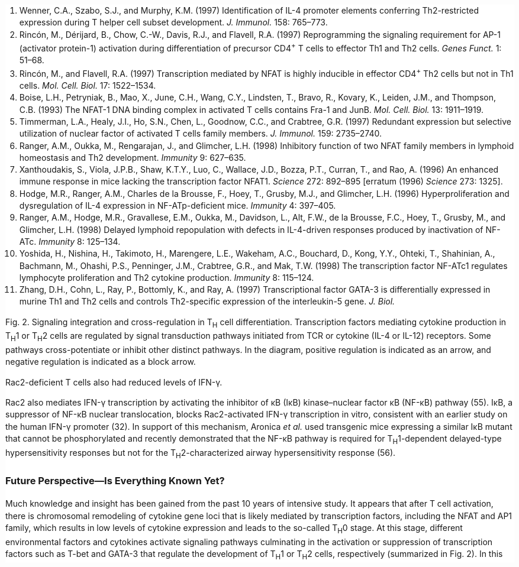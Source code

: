 1. Wenner, C.A., Szabo, S.J., and Murphy, K.M. (1997) Identification of IL-4 promoter elements conferring Th2-restricted expression during T helper cell subset development. *J. Immunol.* 158: 765–773.
2. Rincón, M., Dérijard, B., Chow, C.-W., Davis, R.J., and Flavell, R.A. (1997) Reprogramming the signaling requirement for AP-1 (activator protein-1) activation during differentiation of precursor CD4<sup>+</sup> T cells to effector Th1 and Th2 cells. *Genes Funct.* 1: 51–68.
3. Rincón, M., and Flavell, R.A. (1997) Transcription mediated by NFAT is highly inducible in effector CD4<sup>+</sup> Th2 cells but not in Th1 cells. *Mol. Cell. Biol.* 17: 1522–1534.
4. Boise, L.H., Petryniak, B., Mao, X., June, C.H., Wang, C.Y., Lindsten, T., Bravo, R., Kovary, K., Leiden, J.M., and Thompson, C.B. (1993) The NFAT-1 DNA binding complex in activated T cells contains Fra-1 and JunB. *Mol. Cell. Biol.* 13: 1911–1919.
5. Timmerman, L.A., Healy, J.I., Ho, S.N., Chen, L., Goodnow, C.C., and Crabtree, G.R. (1997) Redundant expression but selective utilization of nuclear factor of activated T cells family members. *J. Immunol.* 159: 2735–2740.
6. Ranger, A.M., Oukka, M., Rengarajan, J., and Glimcher, L.H. (1998) Inhibitory function of two NFAT family members in lymphoid homeostasis and Th2 development. *Immunity* 9: 627–635.
7. Xanthoudakis, S., Viola, J.P.B., Shaw, K.T.Y., Luo, C., Wallace, J.D., Bozza, P.T., Curran, T., and Rao, A. (1996) An enhanced immune response in mice lacking the transcription factor NFAT1. *Science* 272: 892–895 [erratum (1996) *Science* 273: 1325].
8. Hodge, M.R., Ranger, A.M., Charles de la Brousse, F., Hoey, T., Grusby, M.J., and Glimcher, L.H. (1996) Hyperproliferation and dysregulation of IL-4 expression in NF-ATp-deficient mice. *Immunity* 4: 397–405.
9. Ranger, A.M., Hodge, M.R., Gravallese, E.M., Oukka, M., Davidson, L., Alt, F.W., de la Brousse, F.C., Hoey, T., Grusby, M., and Glimcher, L.H. (1998) Delayed lymphoid repopulation with defects in IL-4-driven responses produced by inactivation of NF-ATc. *Immunity* 8: 125–134.
10. Yoshida, H., Nishina, H., Takimoto, H., Marengere, L.E., Wakeham, A.C., Bouchard, D., Kong, Y.Y., Ohteki, T., Shahinian, A., Bachmann, M., Ohashi, P.S., Penninger, J.M., Crabtree, G.R., and Mak, T.W. (1998) The transcription factor NF-ATc1 regulates lymphocyte proliferation and Th2 cytokine production. *Immunity* 8: 115–124.
11. Zhang, D.H., Cohn, L., Ray, P., Bottomly, K., and Ray, A. (1997) Transcriptional factor GATA-3 is differentially expressed in murine Th1 and Th2 cells and controls Th2-specific expression of the interleukin-5 gene. *J. Biol.*

Fig. 2. Signaling integration and cross-regulation in T<sub>H</sub> cell differentiation. Transcription factors mediating cytokine production in T<sub>H</sub>1 or T<sub>H</sub>2 cells are regulated by signal transduction pathways initiated from TCR or cytokine (IL-4 or IL-12) receptors. Some pathways cross-potentiate or inhibit other distinct pathways. In the diagram, positive regulation is indicated as an arrow, and negative regulation is indicated as a block arrow.

Rac2-deficient T cells also had reduced levels of IFN-γ.

Rac2 also mediates IFN-γ transcription by activating the inhibitor of κB (IκB) kinase–nuclear factor κB (NF-κB) pathway (55). IκB, a suppressor of NF-κB nuclear translocation, blocks Rac2-activated IFN-γ transcription in vitro, consistent with an earlier study on the human IFN-γ promoter (32). In support of this mechanism, Aronica *et al.* used transgenic mice expressing a similar IκB mutant that cannot be phosphorylated and recently demonstrated that the NF-κB pathway is required for T<sub>H</sub>1-dependent delayed-type hypersensitivity responses but not for the T<sub>H</sub>2-characterized airway hypersensitivity response (56).

### Future Perspective—Is Everything Known Yet?

Much knowledge and insight has been gained from the past 10 years of intensive study. It appears that after T cell activation, there is chromosomal remodeling of cytokine gene loci that is likely mediated by transcription factors, including the NFAT and AP1 family, which results in low levels of cytokine expression and leads to the so-called T<sub>H</sub>0 stage. At this stage, different environmental factors and cytokines activate signaling pathways culminating in the activation or suppression of transcription factors such as T-bet and GATA-3 that regulate the development of T<sub>H</sub>1 or T<sub>H</sub>2 cells, respectively (summarized in Fig. 2). In this
